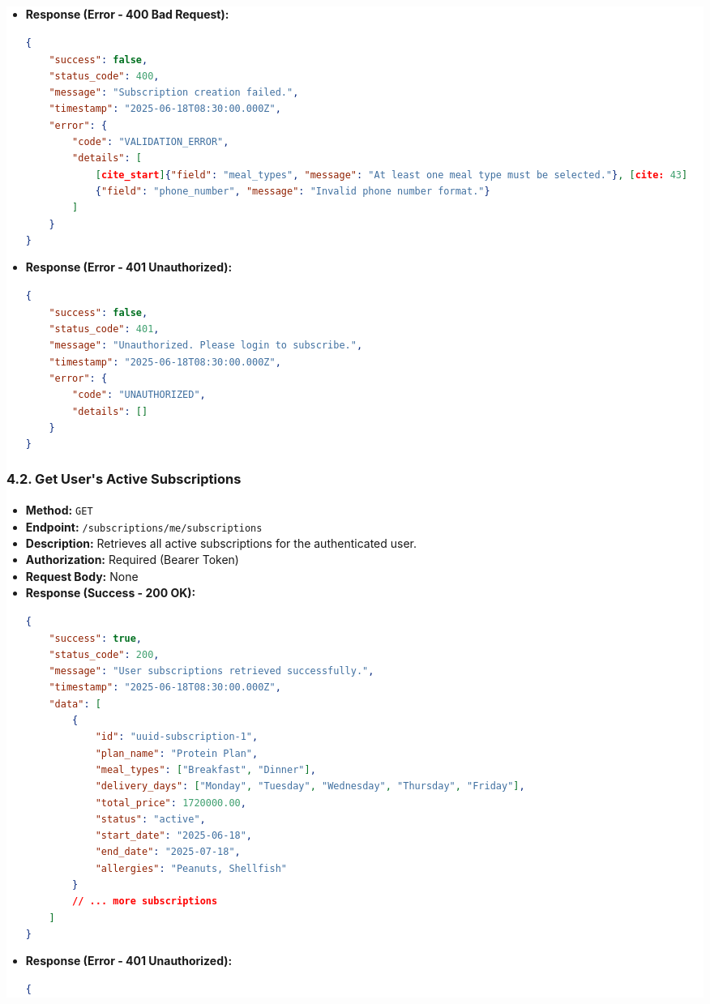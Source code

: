 * **Response (Error - 400 Bad Request):**
    ```json
    {
        "success": false,
        "status_code": 400,
        "message": "Subscription creation failed.",
        "timestamp": "2025-06-18T08:30:00.000Z",
        "error": {
            "code": "VALIDATION_ERROR",
            "details": [
                [cite_start]{"field": "meal_types", "message": "At least one meal type must be selected."}, [cite: 43]
                {"field": "phone_number", "message": "Invalid phone number format."}
            ]
        }
    }
    ```
* **Response (Error - 401 Unauthorized):**
    ```json
    {
        "success": false,
        "status_code": 401,
        "message": "Unauthorized. Please login to subscribe.",
        "timestamp": "2025-06-18T08:30:00.000Z",
        "error": {
            "code": "UNAUTHORIZED",
            "details": []
        }
    }
    ```

### 4.2. Get User's Active Subscriptions

* **Method:** `GET`
* **Endpoint:** `/subscriptions/me/subscriptions`
* **Description:** Retrieves all active subscriptions for the authenticated user.
* **Authorization:** Required (Bearer Token)
* **Request Body:** None
* **Response (Success - 200 OK):**
    ```json
    {
        "success": true,
        "status_code": 200,
        "message": "User subscriptions retrieved successfully.",
        "timestamp": "2025-06-18T08:30:00.000Z",
        "data": [
            {
                "id": "uuid-subscription-1",
                "plan_name": "Protein Plan",
                "meal_types": ["Breakfast", "Dinner"],
                "delivery_days": ["Monday", "Tuesday", "Wednesday", "Thursday", "Friday"],
                "total_price": 1720000.00,
                "status": "active",
                "start_date": "2025-06-18",
                "end_date": "2025-07-18",
                "allergies": "Peanuts, Shellfish"
            }
            // ... more subscriptions
        ]
    }
    ```
* **Response (Error - 401 Unauthorized):**
    ```json
    {